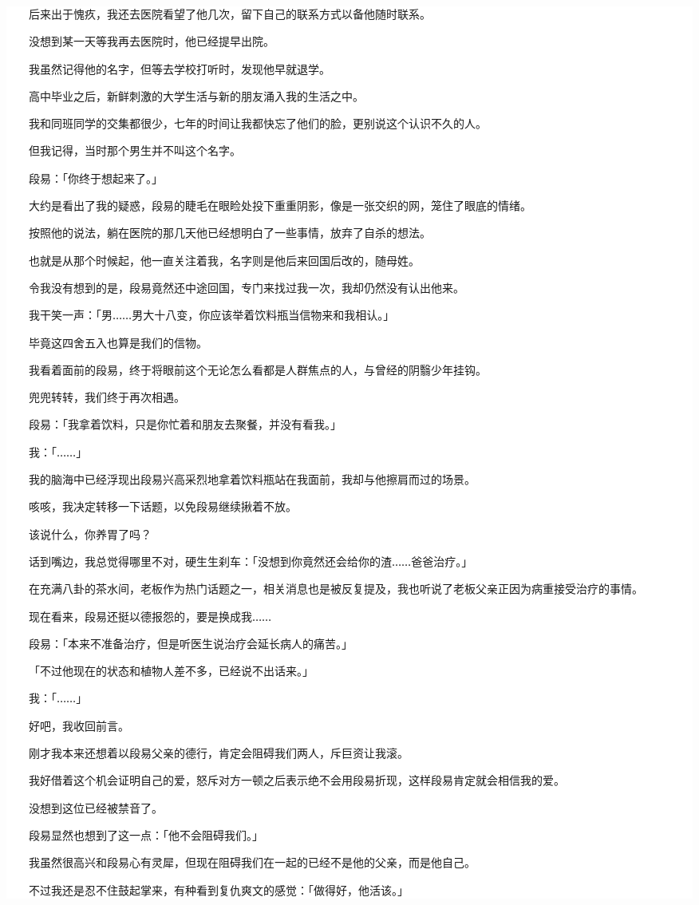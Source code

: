 &emsp;&emsp;后来出于愧疚，我还去医院看望了他几次，留下自己的联系方式以备他随时联系。  
  
&emsp;&emsp;没想到某一天等我再去医院时，他已经提早出院。  
  
&emsp;&emsp;我虽然记得他的名字，但等去学校打听时，发现他早就退学。  
  
&emsp;&emsp;高中毕业之后，新鲜刺激的大学生活与新的朋友涌入我的生活之中。  
  
&emsp;&emsp;我和同班同学的交集都很少，七年的时间让我都快忘了他们的脸，更别说这个认识不久的人。  
  
&emsp;&emsp;但我记得，当时那个男生并不叫这个名字。  
  
&emsp;&emsp;段易：「你终于想起来了。」  
  
&emsp;&emsp;大约是看出了我的疑惑，段易的睫毛在眼睑处投下重重阴影，像是一张交织的网，笼住了眼底的情绪。  
  
&emsp;&emsp;按照他的说法，躺在医院的那几天他已经想明白了一些事情，放弃了自杀的想法。  
  
&emsp;&emsp;也就是从那个时候起，他一直关注着我，名字则是他后来回国后改的，随母姓。  
  
&emsp;&emsp;令我没有想到的是，段易竟然还中途回国，专门来找过我一次，我却仍然没有认出他来。  
  
&emsp;&emsp;我干笑一声：「男……男大十八变，你应该举着饮料瓶当信物来和我相认。」  
  
&emsp;&emsp;毕竟这四舍五入也算是我们的信物。  
  
&emsp;&emsp;我看着面前的段易，终于将眼前这个无论怎么看都是人群焦点的人，与曾经的阴翳少年挂钩。  
  
&emsp;&emsp;兜兜转转，我们终于再次相遇。  
  
&emsp;&emsp;段易：「我拿着饮料，只是你忙着和朋友去聚餐，并没有看我。」  
  
&emsp;&emsp;我：「……」  
  
&emsp;&emsp;我的脑海中已经浮现出段易兴高采烈地拿着饮料瓶站在我面前，我却与他擦肩而过的场景。  
  
&emsp;&emsp;咳咳，我决定转移一下话题，以免段易继续揪着不放。  
  
&emsp;&emsp;该说什么，你养胃了吗？  
  
&emsp;&emsp;话到嘴边，我总觉得哪里不对，硬生生刹车：「没想到你竟然还会给你的渣……爸爸治疗。」  
  
&emsp;&emsp;在充满八卦的茶水间，老板作为热门话题之一，相关消息也是被反复提及，我也听说了老板父亲正因为病重接受治疗的事情。  
  
&emsp;&emsp;现在看来，段易还挺以德报怨的，要是换成我……  
  
&emsp;&emsp;段易：「本来不准备治疗，但是听医生说治疗会延长病人的痛苦。」  
  
&emsp;&emsp;「不过他现在的状态和植物人差不多，已经说不出话来。」  
  
&emsp;&emsp;我：「……」  
  
&emsp;&emsp;好吧，我收回前言。  
  
&emsp;&emsp;刚才我本来还想着以段易父亲的德行，肯定会阻碍我们两人，斥巨资让我滚。  
  
&emsp;&emsp;我好借着这个机会证明自己的爱，怒斥对方一顿之后表示绝不会用段易折现，这样段易肯定就会相信我的爱。  
  
&emsp;&emsp;没想到这位已经被禁音了。  
  
&emsp;&emsp;段易显然也想到了这一点：「他不会阻碍我们。」  
  
&emsp;&emsp;我虽然很高兴和段易心有灵犀，但现在阻碍我们在一起的已经不是他的父亲，而是他自己。  
  
&emsp;&emsp;不过我还是忍不住鼓起掌来，有种看到复仇爽文的感觉：「做得好，他活该。」  
  